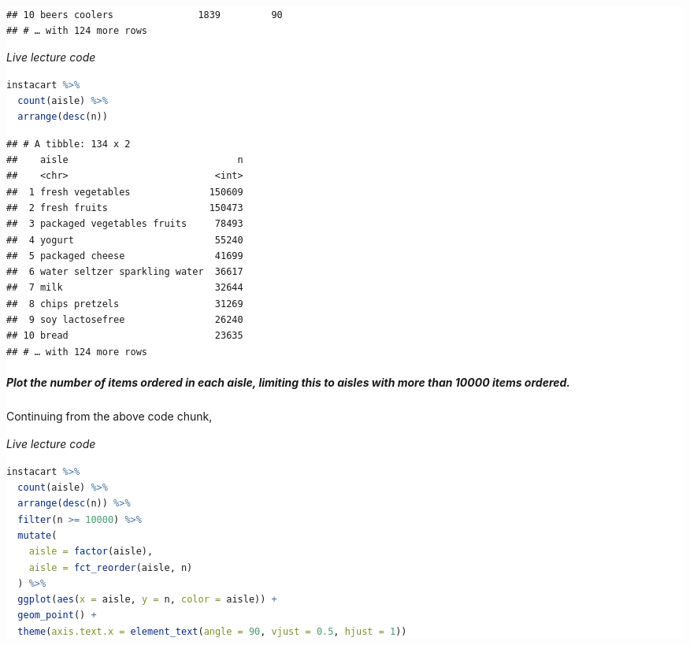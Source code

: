     ## 10 beers coolers               1839         90
    ## # … with 124 more rows

*Live lecture code*

``` r
instacart %>% 
  count(aisle) %>% 
  arrange(desc(n))
```

    ## # A tibble: 134 x 2
    ##    aisle                              n
    ##    <chr>                          <int>
    ##  1 fresh vegetables              150609
    ##  2 fresh fruits                  150473
    ##  3 packaged vegetables fruits     78493
    ##  4 yogurt                         55240
    ##  5 packaged cheese                41699
    ##  6 water seltzer sparkling water  36617
    ##  7 milk                           32644
    ##  8 chips pretzels                 31269
    ##  9 soy lactosefree                26240
    ## 10 bread                          23635
    ## # … with 124 more rows

##### Plot the number of items ordered in each aisle, limiting this to aisles with more than 10000 items ordered.

Continuing from the above code chunk,

*Live lecture code*

``` r
instacart %>% 
  count(aisle) %>% 
  arrange(desc(n)) %>% 
  filter(n >= 10000) %>% 
  mutate(
    aisle = factor(aisle),
    aisle = fct_reorder(aisle, n)
  ) %>% 
  ggplot(aes(x = aisle, y = n, color = aisle)) +
  geom_point() +
  theme(axis.text.x = element_text(angle = 90, vjust = 0.5, hjust = 1))
```
